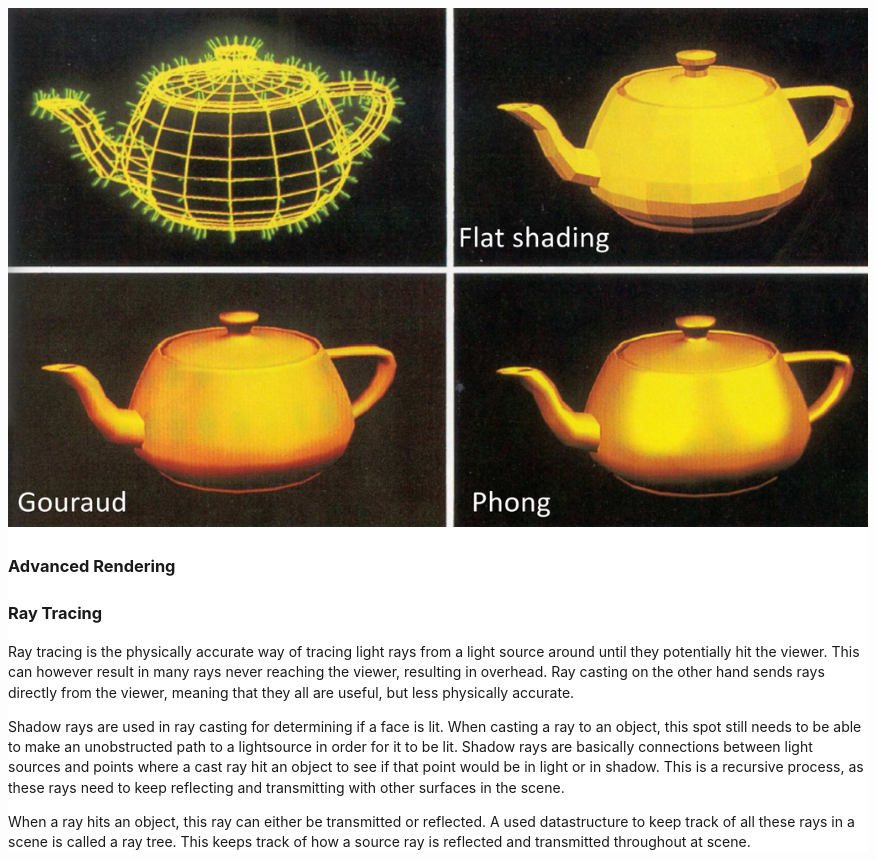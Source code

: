 ![shading results](image-23.png)

### Advanced Rendering

### Ray Tracing

Ray tracing is the physically accurate way of tracing light rays from a light source around until they potentially hit the viewer. This can however result in many rays never reaching the viewer, resulting in overhead. Ray casting on the other hand sends rays directly from the viewer, meaning that they all are useful, but less physically accurate.

Shadow rays are used in ray casting for determining if a face is lit. When casting a ray to an object, this spot still needs to be able to make an unobstructed path to a lightsource in order for it to be lit. Shadow rays are basically connections between light sources and points where a cast ray hit an object to see if that point would be in light or in shadow. This is a recursive process, as these rays need to keep reflecting and transmitting with other surfaces in the scene.

When a ray hits an object, this ray can either be transmitted or reflected. A used datastructure to keep track of all these rays in a scene is called a ray tree. This keeps track of how a source ray is reflected and transmitted throughout at scene.
